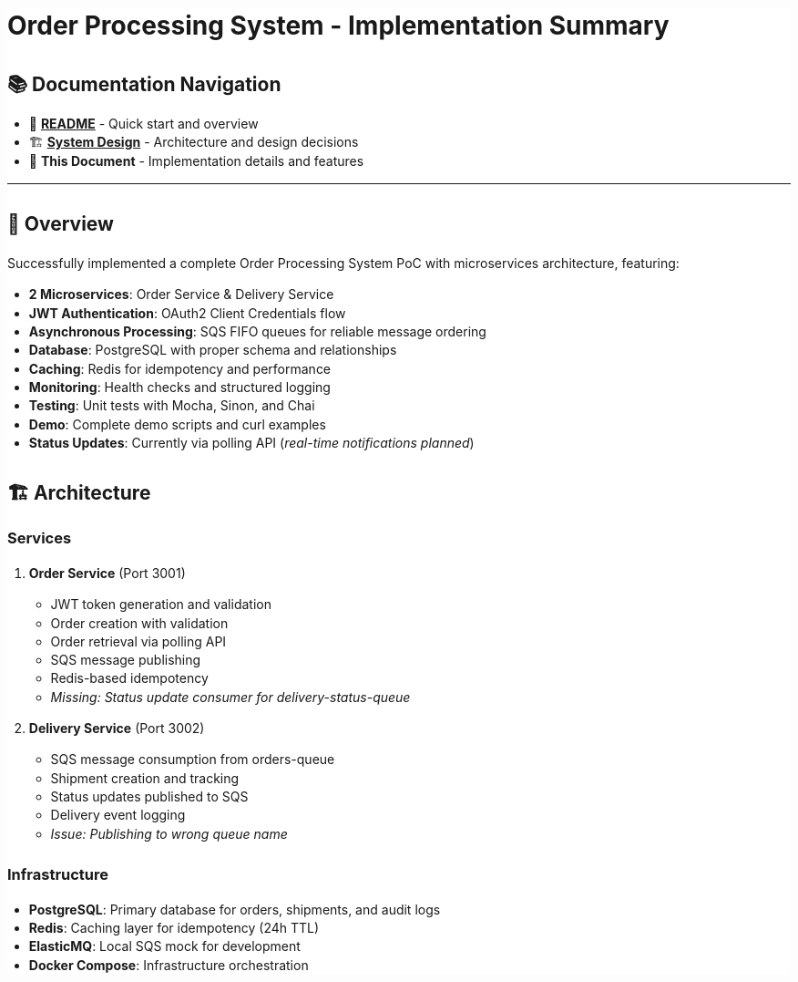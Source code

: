 # Order Processing System - Implementation Summary

## 📚 Documentation Navigation

- 📖 **[README](README.md)** - Quick start and overview
- 🏗️ **[System Design](SYSTEM_DESIGN.md)** - Architecture and design decisions
- 🚀 **This Document** - Implementation details and features

---

## 🎯 Overview

Successfully implemented a complete Order Processing System PoC with microservices architecture, featuring:

- **2 Microservices**: Order Service & Delivery Service
- **JWT Authentication**: OAuth2 Client Credentials flow
- **Asynchronous Processing**: SQS FIFO queues for reliable message ordering
- **Database**: PostgreSQL with proper schema and relationships
- **Caching**: Redis for idempotency and performance
- **Monitoring**: Health checks and structured logging
- **Testing**: Unit tests with Mocha, Sinon, and Chai
- **Demo**: Complete demo scripts and curl examples
- **Status Updates**: Currently via polling API (*real-time notifications planned*)

## 🏗️ Architecture

### Services
1. **Order Service** (Port 3001)
   - JWT token generation and validation
   - Order creation with validation
   - Order retrieval via polling API
   - SQS message publishing
   - Redis-based idempotency
   - *Missing: Status update consumer for delivery-status-queue*

2. **Delivery Service** (Port 3002)
   - SQS message consumption from orders-queue
   - Shipment creation and tracking
   - Status updates published to SQS
   - Delivery event logging
   - *Issue: Publishing to wrong queue name*

### Infrastructure
- **PostgreSQL**: Primary database for orders, shipments, and audit logs
- **Redis**: Caching layer for idempotency (24h TTL)
- **ElasticMQ**: Local SQS mock for development
- **Docker Compose**: Infrastructure orchestration
